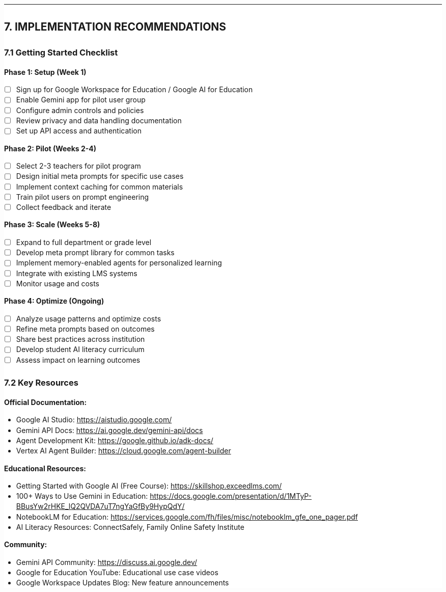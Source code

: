 
---

## 7. IMPLEMENTATION RECOMMENDATIONS

### 7.1 Getting Started Checklist

**Phase 1: Setup (Week 1)**
- [ ] Sign up for Google Workspace for Education / Google AI for Education
- [ ] Enable Gemini app for pilot user group
- [ ] Configure admin controls and policies
- [ ] Review privacy and data handling documentation
- [ ] Set up API access and authentication

**Phase 2: Pilot (Weeks 2-4)**
- [ ] Select 2-3 teachers for pilot program
- [ ] Design initial meta prompts for specific use cases
- [ ] Implement context caching for common materials
- [ ] Train pilot users on prompt engineering
- [ ] Collect feedback and iterate

**Phase 3: Scale (Weeks 5-8)**
- [ ] Expand to full department or grade level
- [ ] Develop meta prompt library for common tasks
- [ ] Implement memory-enabled agents for personalized learning
- [ ] Integrate with existing LMS systems
- [ ] Monitor usage and costs

**Phase 4: Optimize (Ongoing)**
- [ ] Analyze usage patterns and optimize costs
- [ ] Refine meta prompts based on outcomes
- [ ] Share best practices across institution
- [ ] Develop student AI literacy curriculum
- [ ] Assess impact on learning outcomes

### 7.2 Key Resources

**Official Documentation:**
- Google AI Studio: https://aistudio.google.com/
- Gemini API Docs: https://ai.google.dev/gemini-api/docs
- Agent Development Kit: https://google.github.io/adk-docs/
- Vertex AI Agent Builder: https://cloud.google.com/agent-builder

**Educational Resources:**
- Getting Started with Google AI (Free Course): https://skillshop.exceedlms.com/
- 100+ Ways to Use Gemini in Education: https://docs.google.com/presentation/d/1MTyP-BBusYw2rHKE_lQ2QVDA7uT7ngYaGfBy9HypQdY/
- NotebookLM for Education: https://services.google.com/fh/files/misc/notebooklm_gfe_one_pager.pdf
- AI Literacy Resources: ConnectSafely, Family Online Safety Institute

**Community:**
- Gemini API Community: https://discuss.ai.google.dev/
- Google for Education YouTube: Educational use case videos
- Google Workspace Updates Blog: New feature announcements
